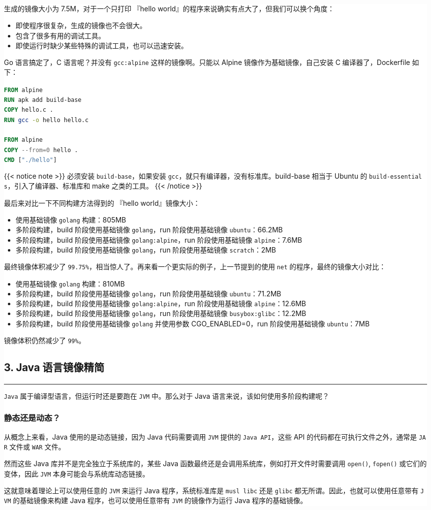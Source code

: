 生成的镜像大小为 7.5M，对于一个只打印 『hello world』的程序来说确实有点大了，但我们可以换个角度：

+ 即使程序很复杂，生成的镜像也不会很大。
+ 包含了很多有用的调试工具。
+ 即使运行时缺少某些特殊的调试工具，也可以迅速安装。

Go 语言搞定了，C 语言呢？并没有 `gcc:alpine` 这样的镜像啊。只能以 Alpine 镜像作为基础镜像，自己安装 C 编译器了，Dockerfile 如下：

```dockerfile
FROM alpine
RUN apk add build-base
COPY hello.c .
RUN gcc -o hello hello.c

FROM alpine
COPY --from=0 hello .
CMD ["./hello"]
```

{{< notice note >}}
必须安装 `build-base`，如果安装 `gcc`，就只有编译器，没有标准库。build-base 相当于 Ubuntu 的 `build-essentials`，引入了编译器、标准库和 make 之类的工具。
{{< /notice >}}

最后来对比一下不同构建方法得到的 『hello world』镜像大小：

+ 使用基础镜像 `golang` 构建：805MB
+ 多阶段构建，build 阶段使用基础镜像 `golang`，run 阶段使用基础镜像 `ubuntu`：66.2MB
+ 多阶段构建，build 阶段使用基础镜像 `golang:alpine`，run 阶段使用基础镜像 `alpine`：7.6MB
+ 多阶段构建，build 阶段使用基础镜像 `golang`，run 阶段使用基础镜像 `scratch`：2MB

最终镜像体积减少了 `99.75%`，相当惊人了。再来看一个更实际的例子，上一节提到的使用 `net` 的程序，最终的镜像大小对比：

+ 使用基础镜像 `golang` 构建：810MB
+ 多阶段构建，build 阶段使用基础镜像 `golang`，run 阶段使用基础镜像 `ubuntu`：71.2MB
+ 多阶段构建，build 阶段使用基础镜像 `golang:alpine`，run 阶段使用基础镜像 `alpine`：12.6MB
+ 多阶段构建，build 阶段使用基础镜像 `golang`，run 阶段使用基础镜像 `busybox:glibc`：12.2MB
+ 多阶段构建，build 阶段使用基础镜像 `golang` 并使用参数 CGO_ENABLED=0，run 阶段使用基础镜像 `ubuntu`：7MB

镜像体积仍然减少了 `99%`。

## 3. Java 语言镜像精简

----

`Java` 属于编译型语言，但运行时还是要跑在 `JVM` 中。那么对于 Java 语言来说，该如何使用多阶段构建呢？

### 静态还是动态？

从概念上来看，Java 使用的是动态链接，因为 Java 代码需要调用 `JVM` 提供的 `Java API`，这些 API 的代码都在可执行文件之外，通常是 `JAR` 文件或 `WAR` 文件。

然而这些 Java 库并不是完全独立于系统库的，某些 Java 函数最终还是会调用系统库，例如打开文件时需要调用 `open()`, `fopen()` 或它们的变体，因此 `JVM` 本身可能会与系统库动态链接。

这就意味着理论上可以使用任意的 `JVM` 来运行 Java 程序，系统标准库是 `musl libc` 还是 `glibc` 都无所谓。因此，也就可以使用任意带有 `JVM` 的基础镜像来构建 Java 程序，也可以使用任意带有 `JVM` 的镜像作为运行 Java 程序的基础镜像。
